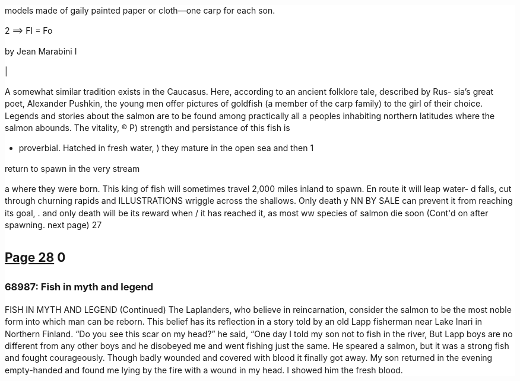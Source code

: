 models made of gaily painted paper or 
cloth—one carp for each son. 
  
  
2 
==> 
FI = Fo 
  
  by 
Jean Marabini 
I
 
| 
         
A somewhat similar tradition exists in 
the Caucasus. Here, according to an 
ancient folklore tale, described by Rus- 
sia’s great poet, Alexander Pushkin, 
the young men offer pictures of goldfish 
(a member of the carp family) to the girl 
of their choice. 
Legends and stories about the salmon 
are to be found among practically all 
a peoples inhabiting northern latitudes 
where the salmon abounds. The vitality, 
® P) strength and persistance of this fish is 
- proverbial. Hatched in fresh water, 
) they mature in the open sea and then 
1 
         
  
  
return to spawn in the very stream 
  
  
a where they were born. This king of fish 
will sometimes travel 2,000 miles inland 
to spawn. En route it will leap water- 
d falls, cut through churning rapids and 
ILLUSTRATIONS wriggle across the shallows. Only death 
y NN BY SALE can prevent it from reaching its goal, 
. and only death will be its reward when 
/ it has reached it, as most 
ww species of salmon die soon (Cont'd on 
after spawning. next page) 
27

## [Page 28](https://demo.humlab.umu.se/courier/068988engo.pdf#page=28) 0

### 68987: Fish in myth and legend

FISH IN MYTH 
AND LEGEND 
(Continued) 
The Laplanders, who believe in reincarnation, consider the 
salmon to be the most noble form into which man can be 
reborn. This belief has its reflection in a story told by an 
old Lapp fisherman near Lake Inari in Northern Finland. 
“Do you see this scar on my head?” he said, “One day I told 
my son not to fish in the river, But Lapp boys are no 
different from any other boys and he disobeyed me and went 
fishing just the same. He speared a salmon, but it was a 
strong fish and fought courageously. Though badly wounded 
and covered with blood it finally got away. My son returned 
in the evening empty-handed and found me lying by the 
fire with a wound in my head. I showed him the fresh blood. 